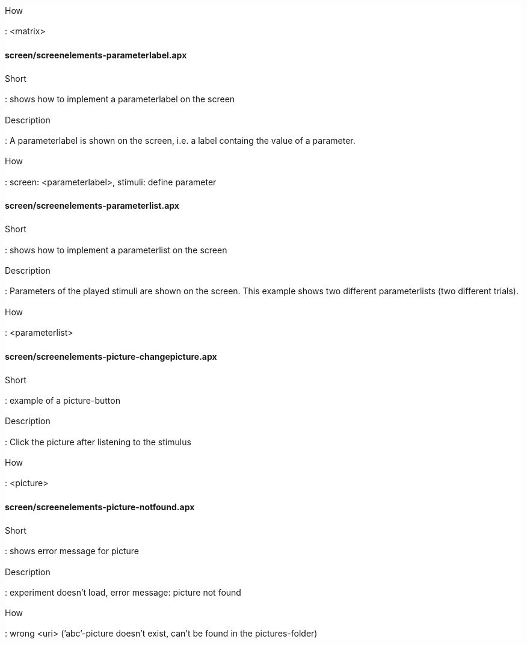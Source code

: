 How

:   &lt;matrix&gt;

#### screen/screenelements-parameterlabel.apx

Short

:   shows how to implement a parameterlabel on the screen

Description

:   A parameterlabel is shown on the screen, i.e. a label containg the
    value of a parameter.

How

:   screen: &lt;parameterlabel&gt;, stimuli: define parameter

#### screen/screenelements-parameterlist.apx

Short

:   shows how to implement a parameterlist on the screen

Description

:   Parameters of the played stimuli are shown on the screen. This
    example shows two different parameterlists (two different trials).

How

:   &lt;parameterlist&gt;

#### screen/screenelements-picture-changepicture.apx

Short

:   example of a picture-button

Description

:   Click the picture after listening to the stimulus

How

:   &lt;picture&gt;

#### screen/screenelements-picture-notfound.apx

Short

:   shows error message for picture

Description

:   experiment doesn’t load, error message: picture not found

How

:   wrong &lt;uri&gt; (’abc’-picture doesn’t exist, can’t be found in
    the pictures-folder)

